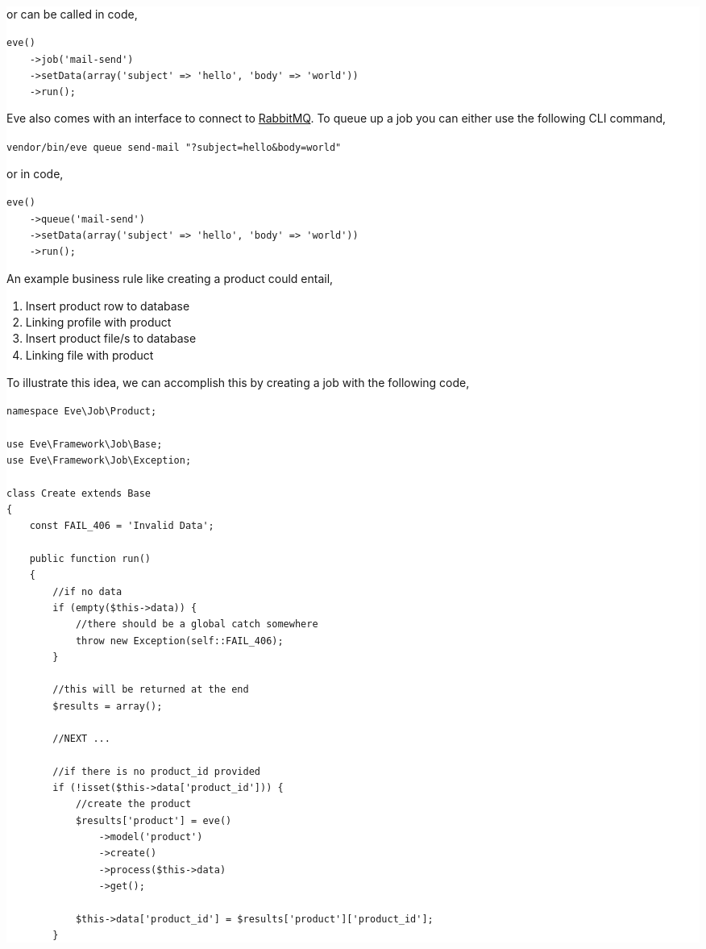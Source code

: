 or can be called in code,

```
eve()
	->job('mail-send')
	->setData(array('subject' => 'hello', 'body' => 'world'))
	->run();
```

Eve also comes with an interface to connect to [RabbitMQ](http://rabbitmq.com/). To queue up a job you can either use the following CLI command,

```
vendor/bin/eve queue send-mail "?subject=hello&body=world"
```

or in code,

```
eve()
	->queue('mail-send')
	->setData(array('subject' => 'hello', 'body' => 'world'))
	->run();
```

An example business rule like creating a product could entail,

 1. Insert product row to database
 2. Linking profile with product
 3. Insert product file/s to database
 4. Linking file with product
 
To illustrate this idea, we can accomplish this by creating a job with the following code,

```
namespace Eve\Job\Product;

use Eve\Framework\Job\Base;
use Eve\Framework\Job\Exception;

class Create extends Base
{
    const FAIL_406 = 'Invalid Data';

    public function run()
    {
        //if no data
        if (empty($this->data)) {
            //there should be a global catch somewhere
            throw new Exception(self::FAIL_406);
        }

        //this will be returned at the end
        $results = array();

        //NEXT ...

        //if there is no product_id provided
        if (!isset($this->data['product_id'])) {
            //create the product
            $results['product'] = eve()
                ->model('product')
                ->create()
                ->process($this->data)
                ->get();

            $this->data['product_id'] = $results['product']['product_id'];
        }

```